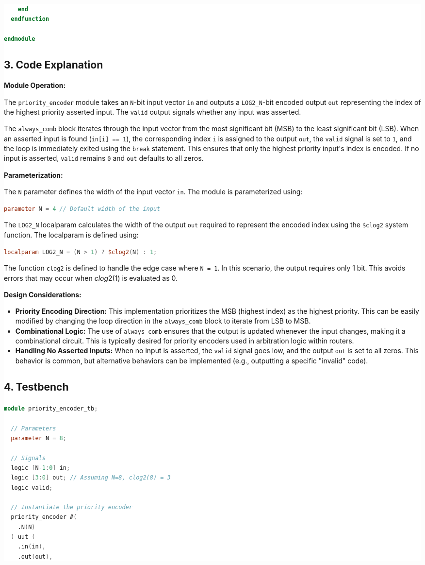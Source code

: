 ```verilog
    end
  endfunction

endmodule
```

## 3. Code Explanation

**Module Operation:**

The `priority_encoder` module takes an `N`-bit input vector `in` and outputs a `LOG2_N`-bit encoded output `out` representing the index of the highest priority asserted input. The `valid` output signals whether any input was asserted.

The `always_comb` block iterates through the input vector from the most significant bit (MSB) to the least significant bit (LSB).  When an asserted input is found (`in[i] == 1`), the corresponding index `i` is assigned to the output `out`, the `valid` signal is set to `1`, and the loop is immediately exited using the `break` statement.  This ensures that only the highest priority input's index is encoded.  If no input is asserted, `valid` remains `0` and `out` defaults to all zeros.

**Parameterization:**

The `N` parameter defines the width of the input vector `in`.  The module is parameterized using:

```verilog
parameter N = 4 // Default width of the input
```

The `LOG2_N` localparam calculates the width of the output `out` required to represent the encoded index using the `$clog2` system function. The localparam is defined using:

```verilog
localparam LOG2_N = (N > 1) ? $clog2(N) : 1;
```
The function `clog2` is defined to handle the edge case where `N = 1`. In this scenario, the output requires only 1 bit. This avoids errors that may occur when $clog2(1)$ is evaluated as 0.

**Design Considerations:**

*   **Priority Encoding Direction:** This implementation prioritizes the MSB (highest index) as the highest priority. This can be easily modified by changing the loop direction in the `always_comb` block to iterate from LSB to MSB.
*   **Combinational Logic:** The use of `always_comb` ensures that the output is updated whenever the input changes, making it a combinational circuit. This is typically desired for priority encoders used in arbitration logic within routers.
*   **Handling No Asserted Inputs:** When no input is asserted, the `valid` signal goes low, and the output `out` is set to all zeros.  This behavior is common, but alternative behaviors can be implemented (e.g., outputting a specific "invalid" code).

## 4. Testbench

```verilog
module priority_encoder_tb;

  // Parameters
  parameter N = 8;

  // Signals
  logic [N-1:0] in;
  logic [3:0] out; // Assuming N=8, clog2(8) = 3
  logic valid;

  // Instantiate the priority encoder
  priority_encoder #(
    .N(N)
  ) uut (
    .in(in),
    .out(out),
```